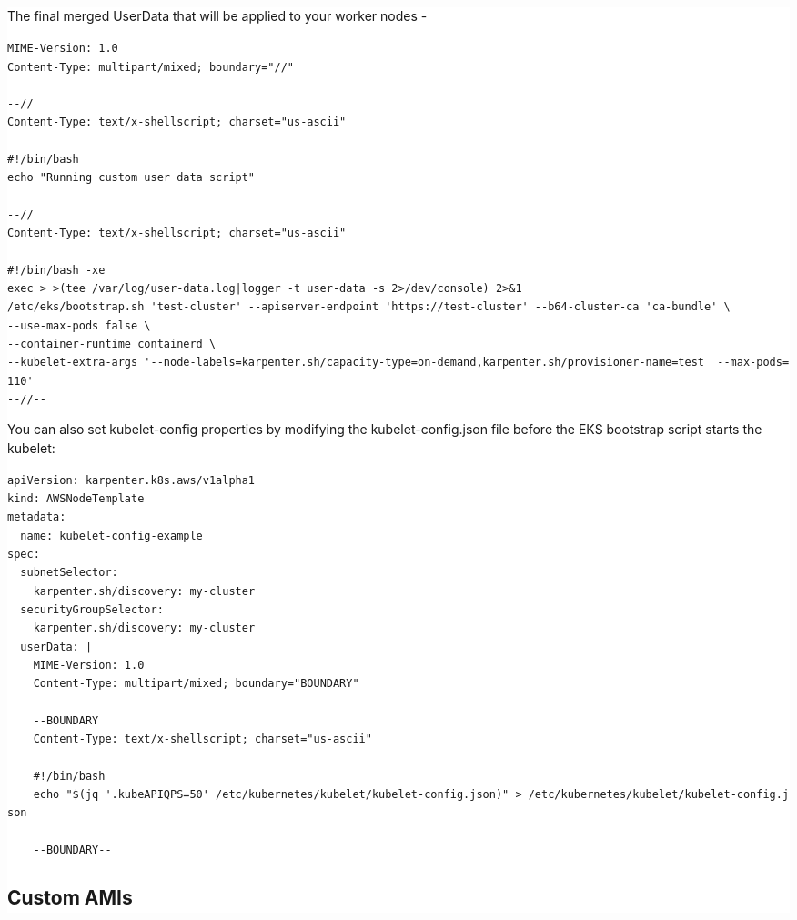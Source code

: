 The final merged UserData that will be applied to your worker nodes -
```
MIME-Version: 1.0
Content-Type: multipart/mixed; boundary="//"

--//
Content-Type: text/x-shellscript; charset="us-ascii"

#!/bin/bash
echo "Running custom user data script"

--//
Content-Type: text/x-shellscript; charset="us-ascii"

#!/bin/bash -xe
exec > >(tee /var/log/user-data.log|logger -t user-data -s 2>/dev/console) 2>&1
/etc/eks/bootstrap.sh 'test-cluster' --apiserver-endpoint 'https://test-cluster' --b64-cluster-ca 'ca-bundle' \
--use-max-pods false \
--container-runtime containerd \
--kubelet-extra-args '--node-labels=karpenter.sh/capacity-type=on-demand,karpenter.sh/provisioner-name=test  --max-pods=110'
--//--
```

You can also set kubelet-config properties by modifying the kubelet-config.json file before the EKS bootstrap script starts the kubelet:

```
apiVersion: karpenter.k8s.aws/v1alpha1
kind: AWSNodeTemplate
metadata:
  name: kubelet-config-example
spec:
  subnetSelector:
    karpenter.sh/discovery: my-cluster
  securityGroupSelector:
    karpenter.sh/discovery: my-cluster
  userData: |
    MIME-Version: 1.0
    Content-Type: multipart/mixed; boundary="BOUNDARY"

    --BOUNDARY
    Content-Type: text/x-shellscript; charset="us-ascii"

    #!/bin/bash
    echo "$(jq '.kubeAPIQPS=50' /etc/kubernetes/kubelet/kubelet-config.json)" > /etc/kubernetes/kubelet/kubelet-config.json

    --BOUNDARY--
```


## Custom AMIs
